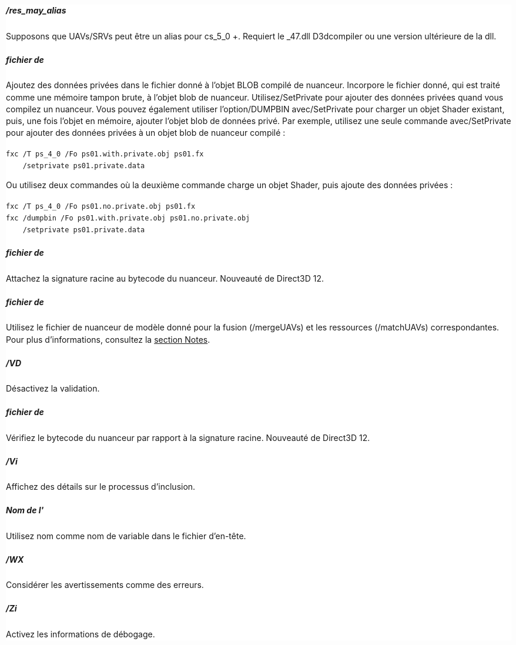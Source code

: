 ##### <a name="res_may_alias"></a>/res_may_alias
Supposons que UAVs/SRVs peut être un alias pour cs_5_0 +. Requiert le \_47.dll D3dcompiler ou une version ultérieure de la dll.

##### <a name="setprivate-file"></a>*fichier* de </SetPrivate>
Ajoutez des données privées dans le fichier donné à l’objet BLOB compilé de nuanceur. Incorpore le fichier donné, qui est traité comme une mémoire tampon brute, à l’objet blob de nuanceur. Utilisez/SetPrivate pour ajouter des données privées quand vous compilez un nuanceur. Vous pouvez également utiliser l’option/DUMPBIN avec/SetPrivate pour charger un objet Shader existant, puis, une fois l’objet en mémoire, ajouter l’objet blob de données privé. Par exemple, utilisez une seule commande avec/SetPrivate pour ajouter des données privées à un objet blob de nuanceur compilé :

```console
fxc /T ps_4_0 /Fo ps01.with.private.obj ps01.fx 
    /setprivate ps01.private.data
```
    
Ou utilisez deux commandes où la deuxième commande charge un objet Shader, puis ajoute des données privées :

```console
fxc /T ps_4_0 /Fo ps01.no.private.obj ps01.fx
fxc /dumpbin /Fo ps01.with.private.obj ps01.no.private.obj 
    /setprivate ps01.private.data
```
    
##### <a name="setrootsignature-file"></a>*fichier* de </setrootsignature>
Attachez la signature racine au bytecode du nuanceur. Nouveauté de Direct3D 12.

##### <a name="shtemplate-file"></a>*fichier* de </shtemplate>
Utilisez le fichier de nuanceur de modèle donné pour la fusion (/mergeUAVs) et les ressources (/matchUAVs) correspondantes. Pour plus d’informations, consultez la <a href="#remarks">section Notes</a>.

##### <a name="vd"></a>/VD
Désactivez la validation.

##### <a name="verifyrootsignature-file"></a>*fichier* de </verifyrootsignature>
Vérifiez le bytecode du nuanceur par rapport à la signature racine. Nouveauté de Direct3D 12.

##### <a name="vi"></a>/Vi
Affichez des détails sur le processus d’inclusion.

##### <a name="vn-name"></a>*Nom* de l' </VN>
Utilisez nom comme nom de variable dans le fichier d’en-tête.

##### <a name="wx"></a>/WX
Considérer les avertissements comme des erreurs.

##### <a name="zi"></a>/Zi
Activez les informations de débogage.
